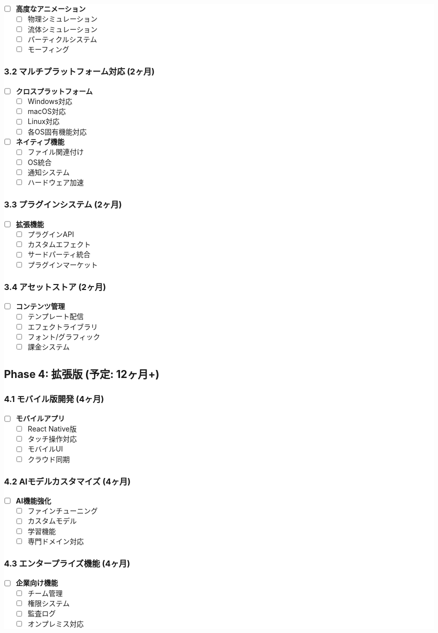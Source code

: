 - [ ] **高度なアニメーション**
  - [ ] 物理シミュレーション
  - [ ] 流体シミュレーション
  - [ ] パーティクルシステム
  - [ ] モーフィング

### 3.2 マルチプラットフォーム対応 (2ヶ月)
- [ ] **クロスプラットフォーム**
  - [ ] Windows対応
  - [ ] macOS対応
  - [ ] Linux対応
  - [ ] 各OS固有機能対応

- [ ] **ネイティブ機能**
  - [ ] ファイル関連付け
  - [ ] OS統合
  - [ ] 通知システム
  - [ ] ハードウェア加速

### 3.3 プラグインシステム (2ヶ月)
- [ ] **拡張機能**
  - [ ] プラグインAPI
  - [ ] カスタムエフェクト
  - [ ] サードパーティ統合
  - [ ] プラグインマーケット

### 3.4 アセットストア (2ヶ月)
- [ ] **コンテンツ管理**
  - [ ] テンプレート配信
  - [ ] エフェクトライブラリ
  - [ ] フォント/グラフィック
  - [ ] 課金システム

## Phase 4: 拡張版 (予定: 12ヶ月+)

### 4.1 モバイル版開発 (4ヶ月)
- [ ] **モバイルアプリ**
  - [ ] React Native版
  - [ ] タッチ操作対応
  - [ ] モバイルUI
  - [ ] クラウド同期

### 4.2 AIモデルカスタマイズ (4ヶ月)
- [ ] **AI機能強化**
  - [ ] ファインチューニング
  - [ ] カスタムモデル
  - [ ] 学習機能
  - [ ] 専門ドメイン対応

### 4.3 エンタープライズ機能 (4ヶ月)
- [ ] **企業向け機能**
  - [ ] チーム管理
  - [ ] 権限システム
  - [ ] 監査ログ
  - [ ] オンプレミス対応
